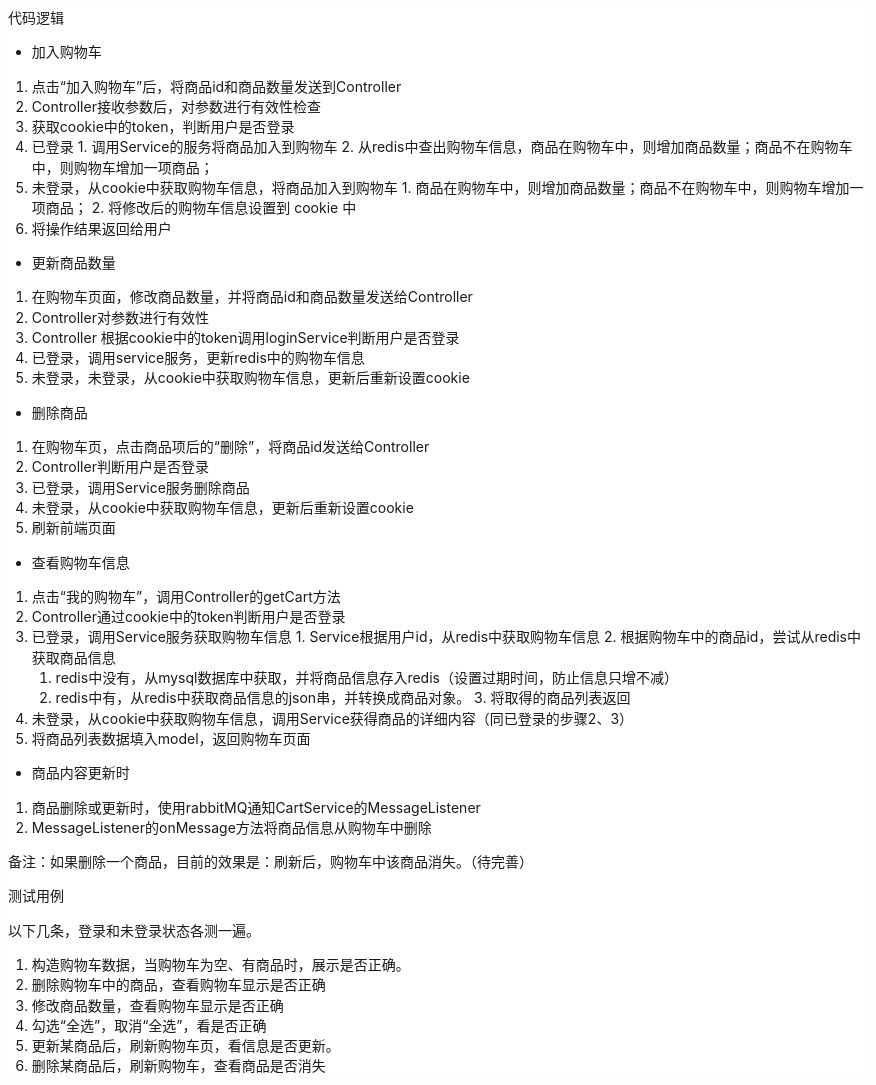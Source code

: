 代码逻辑

- 加入购物车

1. 点击“加入购物车”后，将商品id和商品数量发送到Controller
2. Controller接收参数后，对参数进行有效性检查
3. 获取cookie中的token，判断用户是否登录
  1. 已登录
    1. 调用Service的服务将商品加入到购物车
    2. 从redis中查出购物车信息，商品在购物车中，则增加商品数量；商品不在购物车中，则购物车增加一项商品；
  2. 未登录，从cookie中获取购物车信息，将商品加入到购物车
    1. 商品在购物车中，则增加商品数量；商品不在购物车中，则购物车增加一项商品；
    2. 将修改后的购物车信息设置到 cookie 中
4. 将操作结果返回给用户

- 更新商品数量

1. 在购物车页面，修改商品数量，并将商品id和商品数量发送给Controller
2. Controller对参数进行有效性
3. Controller 根据cookie中的token调用loginService判断用户是否登录
  1. 已登录，调用service服务，更新redis中的购物车信息
  2. 未登录，未登录，从cookie中获取购物车信息，更新后重新设置cookie

- 删除商品

1. 在购物车页，点击商品项后的“删除”，将商品id发送给Controller
2. Controller判断用户是否登录
  1. 已登录，调用Service服务删除商品
  2. 未登录，从cookie中获取购物车信息，更新后重新设置cookie
3. 刷新前端页面

- 查看购物车信息

1. 点击“我的购物车”，调用Controller的getCart方法
2. Controller通过cookie中的token判断用户是否登录
  1. 已登录，调用Service服务获取购物车信息
    1. Service根据用户id，从redis中获取购物车信息
    2. 根据购物车中的商品id，尝试从redis中获取商品信息
      1. redis中没有，从mysql数据库中获取，并将商品信息存入redis（设置过期时间，防止信息只增不减）
      2. redis中有，从redis中获取商品信息的json串，并转换成商品对象。
    3. 将取得的商品列表返回
  2. 未登录，从cookie中获取购物车信息，调用Service获得商品的详细内容（同已登录的步骤2、3）
3. 将商品列表数据填入model，返回购物车页面

- 商品内容更新时

1. 商品删除或更新时，使用rabbitMQ通知CartService的MessageListener
2. MessageListener的onMessage方法将商品信息从购物车中删除

备注：如果删除一个商品，目前的效果是：刷新后，购物车中该商品消失。（待完善）

测试用例

以下几条，登录和未登录状态各测一遍。

1. 构造购物车数据，当购物车为空、有商品时，展示是否正确。
2. 删除购物车中的商品，查看购物车显示是否正确
3. 修改商品数量，查看购物车显示是否正确
4. 勾选“全选”，取消“全选”，看是否正确
5. 更新某商品后，刷新购物车页，看信息是否更新。
6. 删除某商品后，刷新购物车，查看商品是否消失
